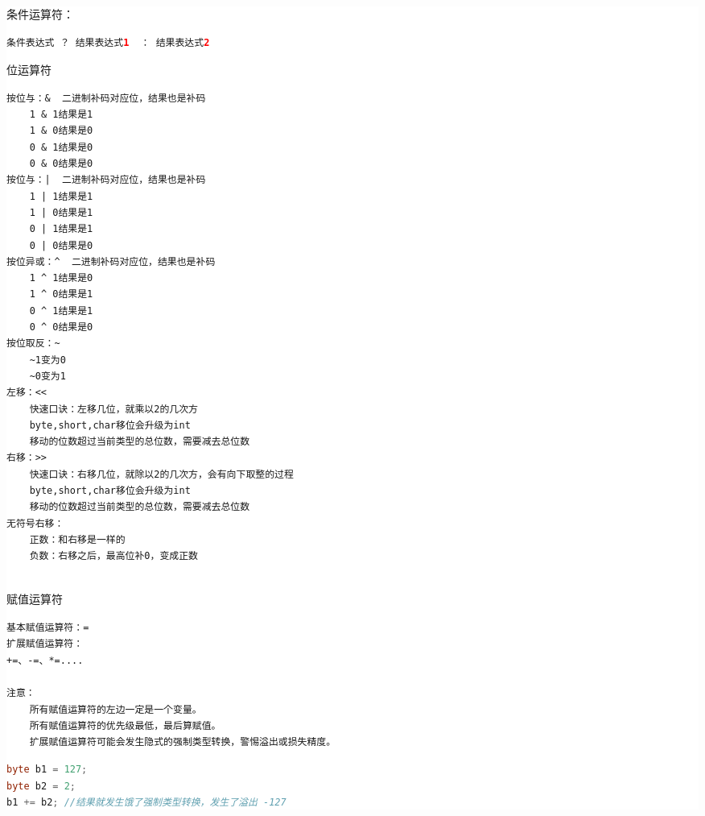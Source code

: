 条件运算符：

```java
条件表达式 ？ 结果表达式1  ： 结果表达式2
```

位运算符

```
按位与：&  二进制补码对应位，结果也是补码
	1 & 1结果是1   
	1 & 0结果是0
	0 & 1结果是0
	0 & 0结果是0
按位与：|  二进制补码对应位，结果也是补码
	1 | 1结果是1   
	1 | 0结果是1
	0 | 1结果是1
	0 | 0结果是0	
按位异或：^  二进制补码对应位，结果也是补码
	1 ^ 1结果是0   
	1 ^ 0结果是1
	0 ^ 1结果是1
	0 ^ 0结果是0
按位取反：~
	~1变为0
	~0变为1
左移：<<
	快速口诀：左移几位，就乘以2的几次方
	byte,short,char移位会升级为int
	移动的位数超过当前类型的总位数，需要减去总位数
右移：>>	
	快速口诀：右移几位，就除以2的几次方，会有向下取整的过程
	byte,short,char移位会升级为int
	移动的位数超过当前类型的总位数，需要减去总位数
无符号右移：
	正数：和右移是一样的
	负数：右移之后，最高位补0，变成正数
	
```

赋值运算符

```
基本赋值运算符：=
扩展赋值运算符：
+=、-=、*=....

注意：
	所有赋值运算符的左边一定是一个变量。
	所有赋值运算符的优先级最低，最后算赋值。
	扩展赋值运算符可能会发生隐式的强制类型转换，警惕溢出或损失精度。
```

```java
byte b1 = 127;
byte b2 = 2;
b1 += b2; //结果就发生饿了强制类型转换，发生了溢出 -127
```
